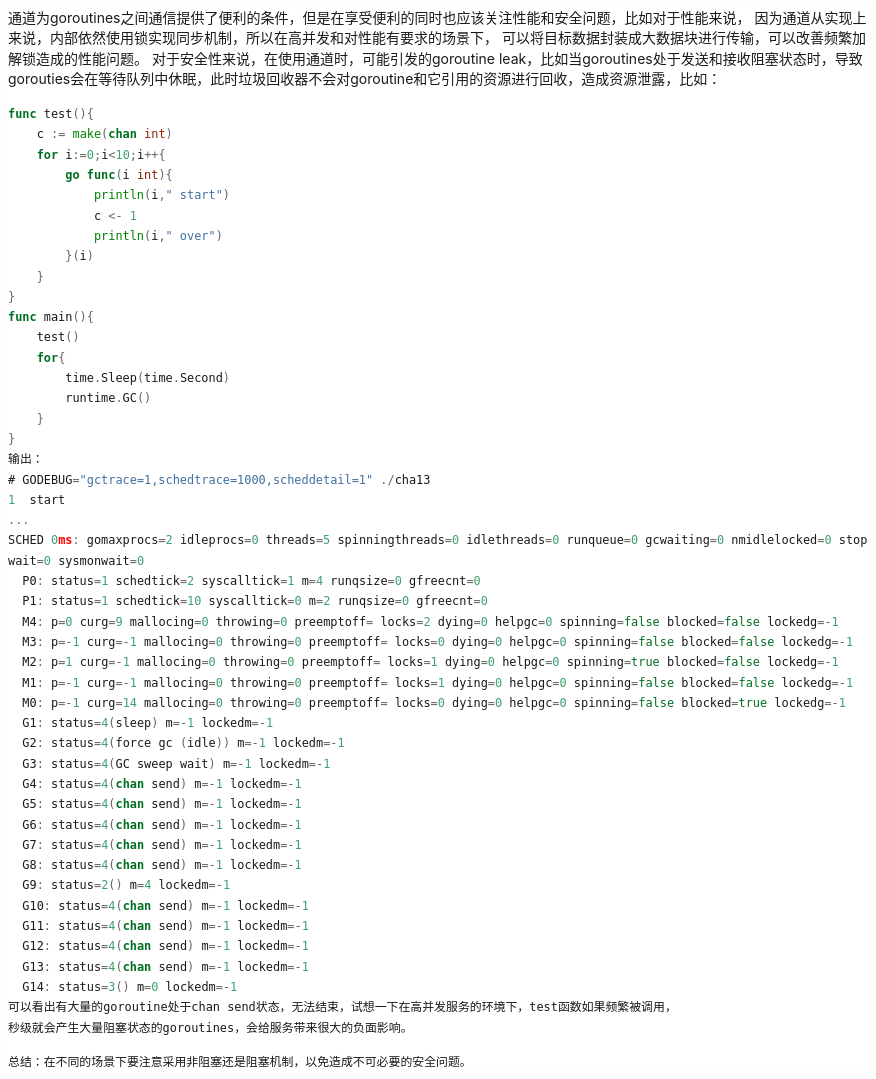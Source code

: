 通道为goroutines之间通信提供了便利的条件，但是在享受便利的同时也应该关注性能和安全问题，比如对于性能来说，
因为通道从实现上来说，内部依然使用锁实现同步机制，所以在高并发和对性能有要求的场景下，
可以将目标数据封装成大数据块进行传输，可以改善频繁加解锁造成的性能问题。
对于安全性来说，在使用通道时，可能引发的goroutine leak，比如当goroutines处于发送和接收阻塞状态时，导致
gorouties会在等待队列中休眠，此时垃圾回收器不会对goroutine和它引用的资源进行回收，造成资源泄露，比如：

```go
func test(){
    c := make(chan int)
    for i:=0;i<10;i++{
        go func(i int){
            println(i," start")
            c <- 1                                                                                                        
            println(i," over")
        }(i) 
    }   
}
func main(){
    test()
    for{
        time.Sleep(time.Second)
        runtime.GC()
    }   
}
输出：
# GODEBUG="gctrace=1,schedtrace=1000,scheddetail=1" ./cha13 
1  start
...
SCHED 0ms: gomaxprocs=2 idleprocs=0 threads=5 spinningthreads=0 idlethreads=0 runqueue=0 gcwaiting=0 nmidlelocked=0 stopwait=0 sysmonwait=0
  P0: status=1 schedtick=2 syscalltick=1 m=4 runqsize=0 gfreecnt=0
  P1: status=1 schedtick=10 syscalltick=0 m=2 runqsize=0 gfreecnt=0
  M4: p=0 curg=9 mallocing=0 throwing=0 preemptoff= locks=2 dying=0 helpgc=0 spinning=false blocked=false lockedg=-1
  M3: p=-1 curg=-1 mallocing=0 throwing=0 preemptoff= locks=0 dying=0 helpgc=0 spinning=false blocked=false lockedg=-1
  M2: p=1 curg=-1 mallocing=0 throwing=0 preemptoff= locks=1 dying=0 helpgc=0 spinning=true blocked=false lockedg=-1
  M1: p=-1 curg=-1 mallocing=0 throwing=0 preemptoff= locks=1 dying=0 helpgc=0 spinning=false blocked=false lockedg=-1
  M0: p=-1 curg=14 mallocing=0 throwing=0 preemptoff= locks=0 dying=0 helpgc=0 spinning=false blocked=true lockedg=-1
  G1: status=4(sleep) m=-1 lockedm=-1
  G2: status=4(force gc (idle)) m=-1 lockedm=-1
  G3: status=4(GC sweep wait) m=-1 lockedm=-1
  G4: status=4(chan send) m=-1 lockedm=-1
  G5: status=4(chan send) m=-1 lockedm=-1
  G6: status=4(chan send) m=-1 lockedm=-1
  G7: status=4(chan send) m=-1 lockedm=-1
  G8: status=4(chan send) m=-1 lockedm=-1
  G9: status=2() m=4 lockedm=-1
  G10: status=4(chan send) m=-1 lockedm=-1
  G11: status=4(chan send) m=-1 lockedm=-1
  G12: status=4(chan send) m=-1 lockedm=-1
  G13: status=4(chan send) m=-1 lockedm=-1
  G14: status=3() m=0 lockedm=-1
可以看出有大量的goroutine处于chan send状态，无法结束，试想一下在高并发服务的环境下，test函数如果频繁被调用，
秒级就会产生大量阻塞状态的goroutines，会给服务带来很大的负面影响。
```
```
总结：在不同的场景下要注意采用非阻塞还是阻塞机制，以免造成不可必要的安全问题。
```
